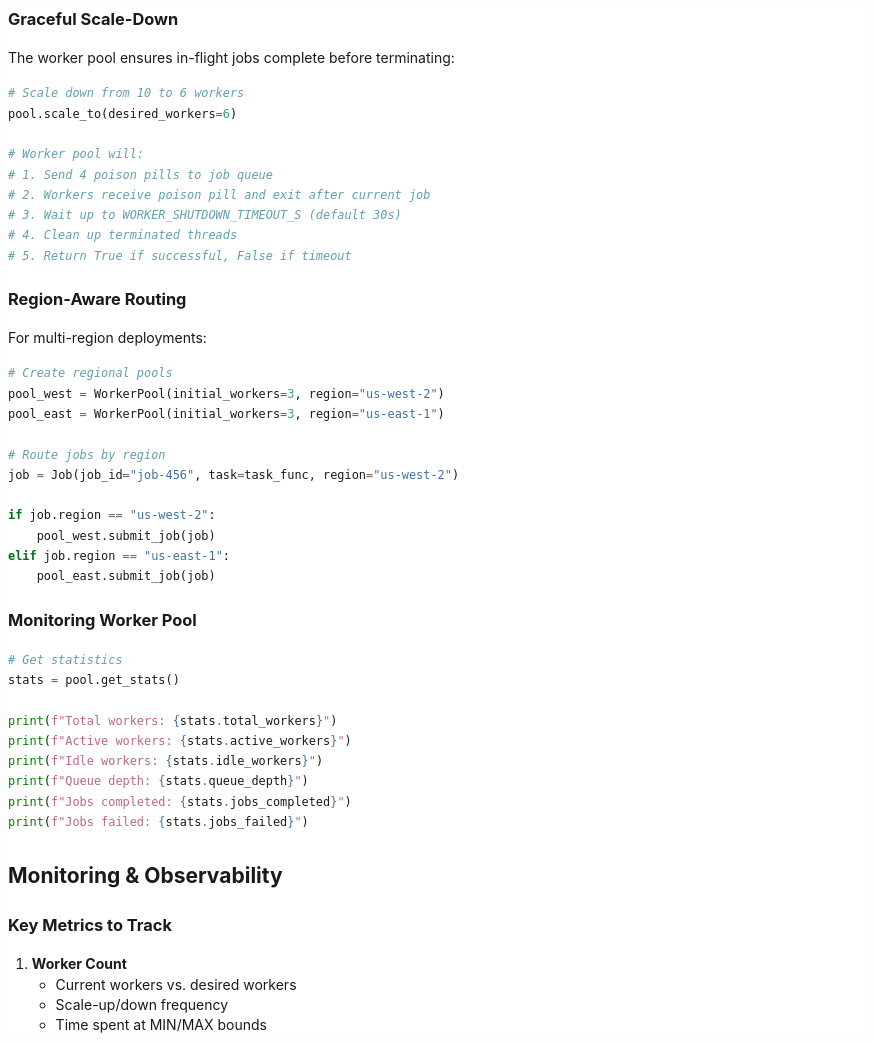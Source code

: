### Graceful Scale-Down

The worker pool ensures in-flight jobs complete before terminating:

```python
# Scale down from 10 to 6 workers
pool.scale_to(desired_workers=6)

# Worker pool will:
# 1. Send 4 poison pills to job queue
# 2. Workers receive poison pill and exit after current job
# 3. Wait up to WORKER_SHUTDOWN_TIMEOUT_S (default 30s)
# 4. Clean up terminated threads
# 5. Return True if successful, False if timeout
```

### Region-Aware Routing

For multi-region deployments:

```python
# Create regional pools
pool_west = WorkerPool(initial_workers=3, region="us-west-2")
pool_east = WorkerPool(initial_workers=3, region="us-east-1")

# Route jobs by region
job = Job(job_id="job-456", task=task_func, region="us-west-2")

if job.region == "us-west-2":
    pool_west.submit_job(job)
elif job.region == "us-east-1":
    pool_east.submit_job(job)
```

### Monitoring Worker Pool

```python
# Get statistics
stats = pool.get_stats()

print(f"Total workers: {stats.total_workers}")
print(f"Active workers: {stats.active_workers}")
print(f"Idle workers: {stats.idle_workers}")
print(f"Queue depth: {stats.queue_depth}")
print(f"Jobs completed: {stats.jobs_completed}")
print(f"Jobs failed: {stats.jobs_failed}")
```

## Monitoring & Observability

### Key Metrics to Track

1. **Worker Count**
   - Current workers vs. desired workers
   - Scale-up/down frequency
   - Time spent at MIN/MAX bounds
